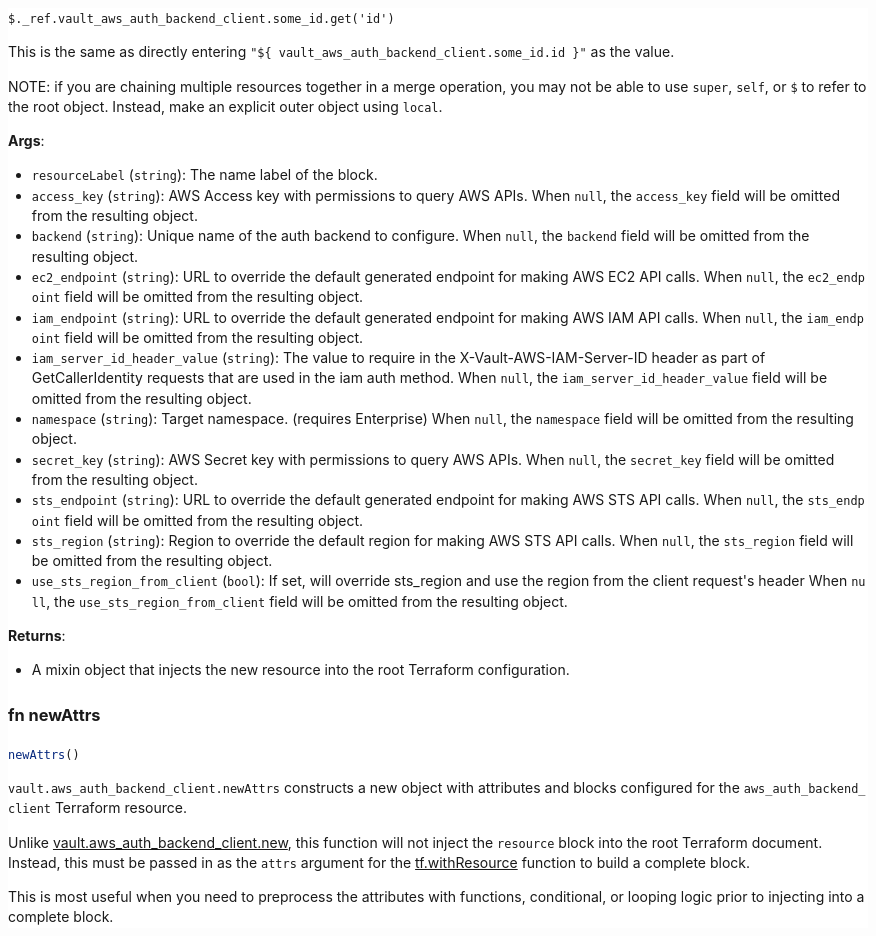     $._ref.vault_aws_auth_backend_client.some_id.get('id')

This is the same as directly entering `"${ vault_aws_auth_backend_client.some_id.id }"` as the value.

NOTE: if you are chaining multiple resources together in a merge operation, you may not be able to use `super`, `self`,
or `$` to refer to the root object. Instead, make an explicit outer object using `local`.

**Args**:
  - `resourceLabel` (`string`): The name label of the block.
  - `access_key` (`string`): AWS Access key with permissions to query AWS APIs. When `null`, the `access_key` field will be omitted from the resulting object.
  - `backend` (`string`): Unique name of the auth backend to configure. When `null`, the `backend` field will be omitted from the resulting object.
  - `ec2_endpoint` (`string`): URL to override the default generated endpoint for making AWS EC2 API calls. When `null`, the `ec2_endpoint` field will be omitted from the resulting object.
  - `iam_endpoint` (`string`): URL to override the default generated endpoint for making AWS IAM API calls. When `null`, the `iam_endpoint` field will be omitted from the resulting object.
  - `iam_server_id_header_value` (`string`): The value to require in the X-Vault-AWS-IAM-Server-ID header as part of GetCallerIdentity requests that are used in the iam auth method. When `null`, the `iam_server_id_header_value` field will be omitted from the resulting object.
  - `namespace` (`string`): Target namespace. (requires Enterprise) When `null`, the `namespace` field will be omitted from the resulting object.
  - `secret_key` (`string`): AWS Secret key with permissions to query AWS APIs. When `null`, the `secret_key` field will be omitted from the resulting object.
  - `sts_endpoint` (`string`): URL to override the default generated endpoint for making AWS STS API calls. When `null`, the `sts_endpoint` field will be omitted from the resulting object.
  - `sts_region` (`string`): Region to override the default region for making AWS STS API calls. When `null`, the `sts_region` field will be omitted from the resulting object.
  - `use_sts_region_from_client` (`bool`): If set, will override sts_region and use the region from the client request&#39;s header When `null`, the `use_sts_region_from_client` field will be omitted from the resulting object.

**Returns**:
- A mixin object that injects the new resource into the root Terraform configuration.


### fn newAttrs

```ts
newAttrs()
```


`vault.aws_auth_backend_client.newAttrs` constructs a new object with attributes and blocks configured for the `aws_auth_backend_client`
Terraform resource.

Unlike [vault.aws_auth_backend_client.new](#fn-new), this function will not inject the `resource`
block into the root Terraform document. Instead, this must be passed in as the `attrs` argument for the
[tf.withResource](https://github.com/tf-libsonnet/core/tree/main/docs#fn-withresource) function to build a complete block.

This is most useful when you need to preprocess the attributes with functions, conditional, or looping logic prior to
injecting into a complete block.
